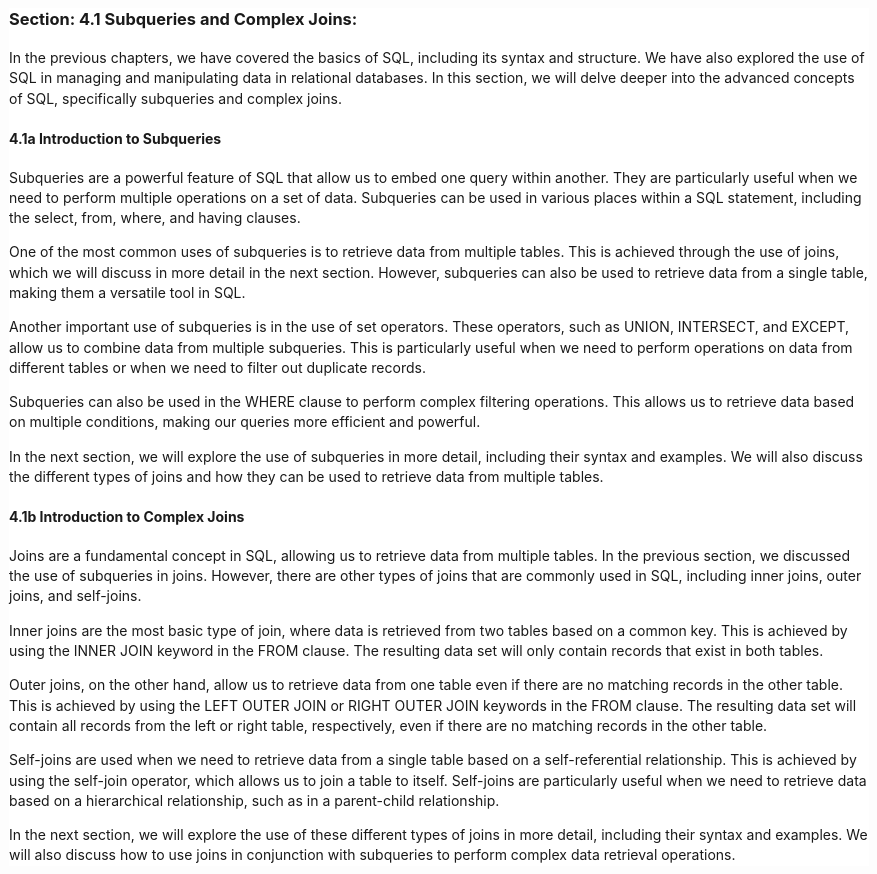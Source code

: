 


### Section: 4.1 Subqueries and Complex Joins:

In the previous chapters, we have covered the basics of SQL, including its syntax and structure. We have also explored the use of SQL in managing and manipulating data in relational databases. In this section, we will delve deeper into the advanced concepts of SQL, specifically subqueries and complex joins.

#### 4.1a Introduction to Subqueries

Subqueries are a powerful feature of SQL that allow us to embed one query within another. They are particularly useful when we need to perform multiple operations on a set of data. Subqueries can be used in various places within a SQL statement, including the select, from, where, and having clauses.

One of the most common uses of subqueries is to retrieve data from multiple tables. This is achieved through the use of joins, which we will discuss in more detail in the next section. However, subqueries can also be used to retrieve data from a single table, making them a versatile tool in SQL.

Another important use of subqueries is in the use of set operators. These operators, such as UNION, INTERSECT, and EXCEPT, allow us to combine data from multiple subqueries. This is particularly useful when we need to perform operations on data from different tables or when we need to filter out duplicate records.

Subqueries can also be used in the WHERE clause to perform complex filtering operations. This allows us to retrieve data based on multiple conditions, making our queries more efficient and powerful.

In the next section, we will explore the use of subqueries in more detail, including their syntax and examples. We will also discuss the different types of joins and how they can be used to retrieve data from multiple tables. 

#### 4.1b Introduction to Complex Joins

Joins are a fundamental concept in SQL, allowing us to retrieve data from multiple tables. In the previous section, we discussed the use of subqueries in joins. However, there are other types of joins that are commonly used in SQL, including inner joins, outer joins, and self-joins.

Inner joins are the most basic type of join, where data is retrieved from two tables based on a common key. This is achieved by using the INNER JOIN keyword in the FROM clause. The resulting data set will only contain records that exist in both tables.

Outer joins, on the other hand, allow us to retrieve data from one table even if there are no matching records in the other table. This is achieved by using the LEFT OUTER JOIN or RIGHT OUTER JOIN keywords in the FROM clause. The resulting data set will contain all records from the left or right table, respectively, even if there are no matching records in the other table.

Self-joins are used when we need to retrieve data from a single table based on a self-referential relationship. This is achieved by using the self-join operator, which allows us to join a table to itself. Self-joins are particularly useful when we need to retrieve data based on a hierarchical relationship, such as in a parent-child relationship.

In the next section, we will explore the use of these different types of joins in more detail, including their syntax and examples. We will also discuss how to use joins in conjunction with subqueries to perform complex data retrieval operations.
